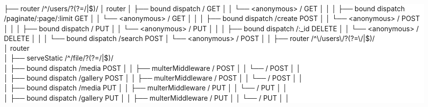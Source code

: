  ├── router                                        /^\/users\/?(?=\/|$)/                                       
 │   router                                                                                                    
 │    ├── bound dispatch                           /                                                           GET
 │    │    └── <anonymous>                         /                                                           GET
 │    │   
 │    ├── bound dispatch                           /paginate/:page/:limit                                      GET
 │    │    └── <anonymous>                         /                                                           GET
 │    │   
 │    ├── bound dispatch                           /create                                                     POST
 │    │    └── <anonymous>                         /                                                           POST
 │    │   
 │    ├── bound dispatch                           /                                                           PUT
 │    │    └── <anonymous>                         /                                                           PUT
 │    │   
 │    ├── bound dispatch                           /:_id                                                       DELETE
 │    │    └── <anonymous>                         /                                                           DELETE
 │    │   
 │    └── bound dispatch                           /search                                                     POST
 │         └── <anonymous>                         /                                                           POST
 │        
 │   
 ├── router                                        /^\/users\/?(?=\/|$)/                                       
 │   router                                                                                                    
 │    ├── serveStatic                              /^\/file\/?(?=\/|$)/                                        
 │    ├── bound dispatch                           /media                                                      POST
 │    │    ├── multerMiddleware                    /                                                           POST
 │    │    └── <anonymous>                         /                                                           POST
 │    │   
 │    ├── bound dispatch                           /gallery                                                    POST
 │    │    ├── multerMiddleware                    /                                                           POST
 │    │    └── <anonymous>                         /                                                           POST
 │    │   
 │    ├── bound dispatch                           /media                                                      PUT
 │    │    ├── multerMiddleware                    /                                                           PUT
 │    │    └── <anonymous>                         /                                                           PUT
 │    │   
 │    ├── bound dispatch                           /gallery                                                    PUT
 │    │    ├── multerMiddleware                    /                                                           PUT
 │    │    └── <anonymous>                         /                                                           PUT
 │    │   